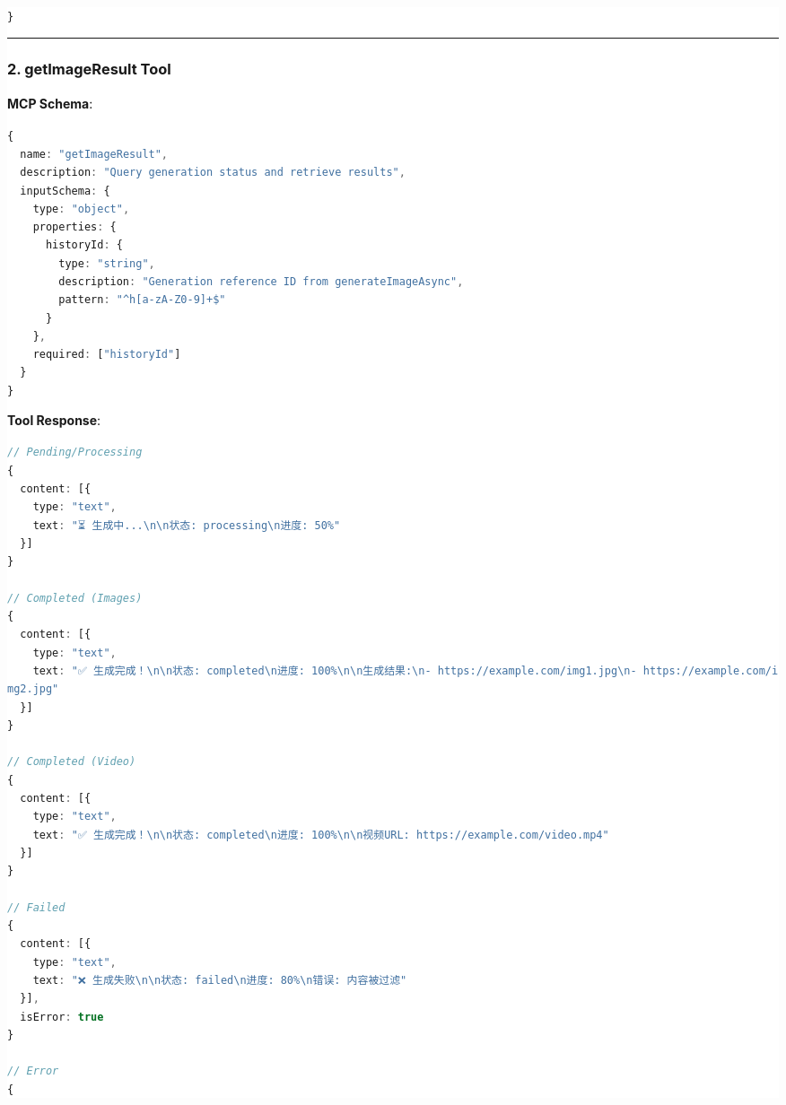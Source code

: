 ```typescript
}
```

---

### 2. getImageResult Tool

**MCP Schema**:
```typescript
{
  name: "getImageResult",
  description: "Query generation status and retrieve results",
  inputSchema: {
    type: "object",
    properties: {
      historyId: {
        type: "string",
        description: "Generation reference ID from generateImageAsync",
        pattern: "^h[a-zA-Z0-9]+$"
      }
    },
    required: ["historyId"]
  }
}
```

**Tool Response**:
```typescript
// Pending/Processing
{
  content: [{
    type: "text",
    text: "⏳ 生成中...\n\n状态: processing\n进度: 50%"
  }]
}

// Completed (Images)
{
  content: [{
    type: "text",
    text: "✅ 生成完成！\n\n状态: completed\n进度: 100%\n\n生成结果:\n- https://example.com/img1.jpg\n- https://example.com/img2.jpg"
  }]
}

// Completed (Video)
{
  content: [{
    type: "text",
    text: "✅ 生成完成！\n\n状态: completed\n进度: 100%\n\n视频URL: https://example.com/video.mp4"
  }]
}

// Failed
{
  content: [{
    type: "text",
    text: "❌ 生成失败\n\n状态: failed\n进度: 80%\n错误: 内容被过滤"
  }],
  isError: true
}

// Error
{
```
